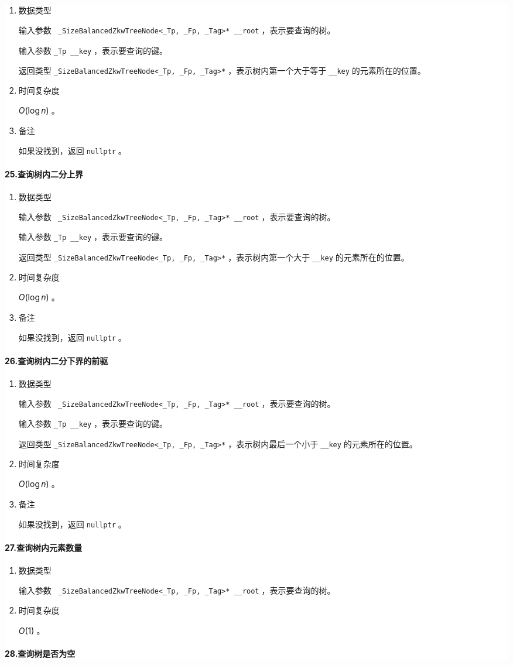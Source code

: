 1. 数据类型

   输入参数 ` _SizeBalancedZkwTreeNode<_Tp, _Fp, _Tag>* __root` ，表示要查询的树。

   输入参数 `_Tp __key`​ ，表示要查询的键。

   返回类型 `_SizeBalancedZkwTreeNode<_Tp, _Fp, _Tag>*` ，表示树内第一个大于等于 `__key` 的元素所在的位置。

2. 时间复杂度

   $O(\log n)$ 。

3. 备注

   如果没找到，返回 `nullptr` 。

#### 25.查询树内二分上界

1. 数据类型

   输入参数 ` _SizeBalancedZkwTreeNode<_Tp, _Fp, _Tag>* __root` ，表示要查询的树。

   输入参数 `_Tp __key`​ ，表示要查询的键。

   返回类型 `_SizeBalancedZkwTreeNode<_Tp, _Fp, _Tag>*` ，表示树内第一个大于 `__key` 的元素所在的位置。

2. 时间复杂度

   $O(\log n)$ 。

3. 备注

   如果没找到，返回 `nullptr` 。

#### 26.查询树内二分下界的前驱

1. 数据类型

   输入参数 ` _SizeBalancedZkwTreeNode<_Tp, _Fp, _Tag>* __root` ，表示要查询的树。

   输入参数 `_Tp __key`​ ，表示要查询的键。

   返回类型 `_SizeBalancedZkwTreeNode<_Tp, _Fp, _Tag>*` ，表示树内最后一个小于 `__key` 的元素所在的位置。

2. 时间复杂度

   $O(\log n)$ 。

3. 备注

   如果没找到，返回 `nullptr` 。

#### 27.查询树内元素数量

1. 数据类型

   输入参数 ` _SizeBalancedZkwTreeNode<_Tp, _Fp, _Tag>* __root` ，表示要查询的树。

2. 时间复杂度

   $O(1)$ 。

#### 28.查询树是否为空
